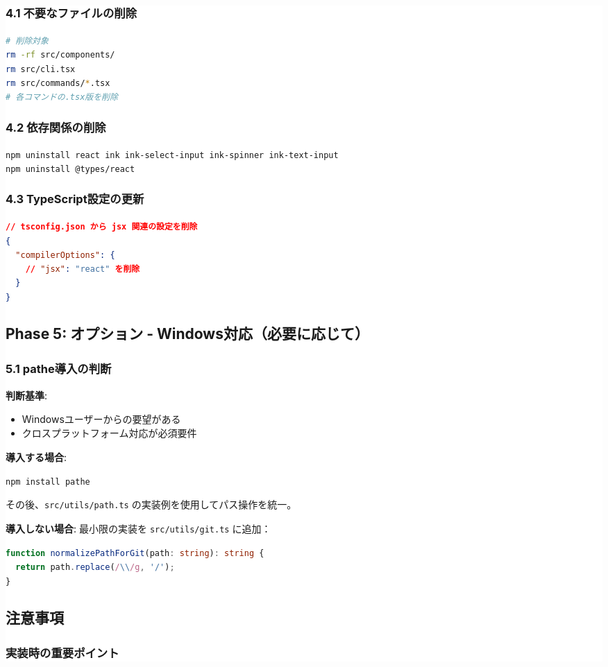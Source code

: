 ### 4.1 不要なファイルの削除

```bash
# 削除対象
rm -rf src/components/
rm src/cli.tsx
rm src/commands/*.tsx
# 各コマンドの.tsx版を削除
```

### 4.2 依存関係の削除

```bash
npm uninstall react ink ink-select-input ink-spinner ink-text-input
npm uninstall @types/react
```

### 4.3 TypeScript設定の更新

```json
// tsconfig.json から jsx 関連の設定を削除
{
  "compilerOptions": {
    // "jsx": "react" を削除
  }
}
```

## Phase 5: オプション - Windows対応（必要に応じて）

### 5.1 pathe導入の判断

**判断基準**:
- Windowsユーザーからの要望がある
- クロスプラットフォーム対応が必須要件

**導入する場合**:
```bash
npm install pathe
```

その後、`src/utils/path.ts` の実装例を使用してパス操作を統一。

**導入しない場合**:
最小限の実装を `src/utils/git.ts` に追加：
```typescript
function normalizePathForGit(path: string): string {
  return path.replace(/\\/g, '/');
}
```

## 注意事項

### 実装時の重要ポイント
